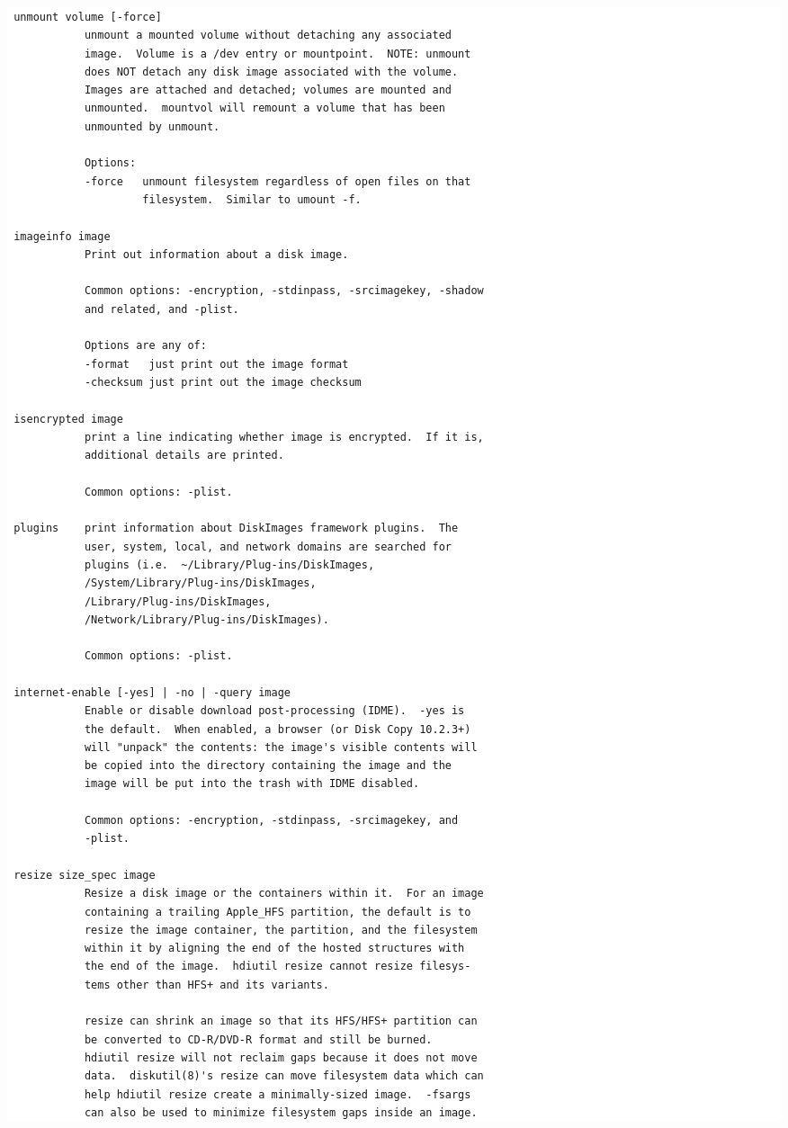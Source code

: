      unmount volume [-force]
                unmount a mounted volume without detaching any associated
                image.  Volume is a /dev entry or mountpoint.  NOTE: unmount
                does NOT detach any disk image associated with the volume.
                Images are attached and detached; volumes are mounted and
                unmounted.  mountvol will remount a volume that has been
                unmounted by unmount.

                Options:
                -force   unmount filesystem regardless of open files on that
                         filesystem.  Similar to umount -f.

     imageinfo image
                Print out information about a disk image.

                Common options: -encryption, -stdinpass, -srcimagekey, -shadow
                and related, and -plist.

                Options are any of:
                -format   just print out the image format
                -checksum just print out the image checksum

     isencrypted image
                print a line indicating whether image is encrypted.  If it is,
                additional details are printed.

                Common options: -plist.

     plugins    print information about DiskImages framework plugins.  The
                user, system, local, and network domains are searched for
                plugins (i.e.  ~/Library/Plug-ins/DiskImages,
                /System/Library/Plug-ins/DiskImages,
                /Library/Plug-ins/DiskImages,
                /Network/Library/Plug-ins/DiskImages).

                Common options: -plist.

     internet-enable [-yes] | -no | -query image
                Enable or disable download post-processing (IDME).  -yes is
                the default.  When enabled, a browser (or Disk Copy 10.2.3+)
                will "unpack" the contents: the image's visible contents will
                be copied into the directory containing the image and the
                image will be put into the trash with IDME disabled.

                Common options: -encryption, -stdinpass, -srcimagekey, and
                -plist.

     resize size_spec image
                Resize a disk image or the containers within it.  For an image
                containing a trailing Apple_HFS partition, the default is to
                resize the image container, the partition, and the filesystem
                within it by aligning the end of the hosted structures with
                the end of the image.  hdiutil resize cannot resize filesys-
                tems other than HFS+ and its variants.

                resize can shrink an image so that its HFS/HFS+ partition can
                be converted to CD-R/DVD-R format and still be burned.
                hdiutil resize will not reclaim gaps because it does not move
                data.  diskutil(8)'s resize can move filesystem data which can
                help hdiutil resize create a minimally-sized image.  -fsargs
                can also be used to minimize filesystem gaps inside an image.
